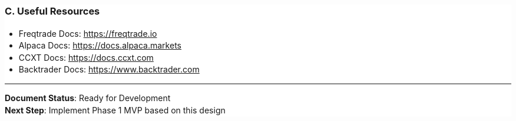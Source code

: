 ### C. Useful Resources

- Freqtrade Docs: https://freqtrade.io
- Alpaca Docs: https://docs.alpaca.markets
- CCXT Docs: https://docs.ccxt.com
- Backtrader Docs: https://www.backtrader.com

---

**Document Status**: Ready for Development  
**Next Step**: Implement Phase 1 MVP based on this design
